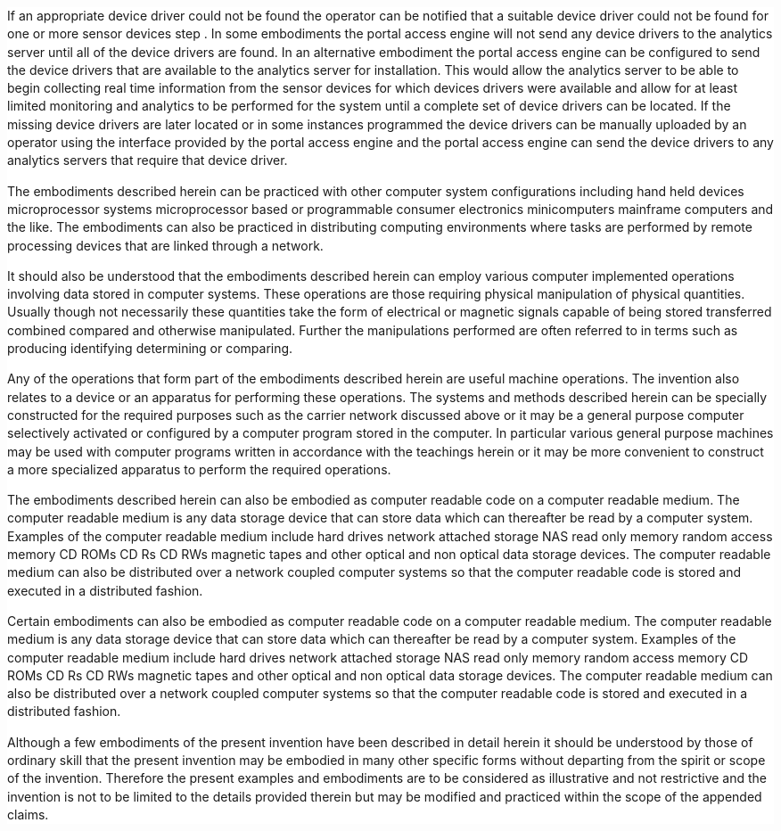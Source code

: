 If an appropriate device driver could not be found the operator can be notified that a suitable device driver could not be found for one or more sensor devices step . In some embodiments the portal access engine will not send any device drivers to the analytics server until all of the device drivers are found. In an alternative embodiment the portal access engine can be configured to send the device drivers that are available to the analytics server for installation. This would allow the analytics server to be able to begin collecting real time information from the sensor devices for which devices drivers were available and allow for at least limited monitoring and analytics to be performed for the system until a complete set of device drivers can be located. If the missing device drivers are later located or in some instances programmed the device drivers can be manually uploaded by an operator using the interface provided by the portal access engine and the portal access engine can send the device drivers to any analytics servers that require that device driver.

The embodiments described herein can be practiced with other computer system configurations including hand held devices microprocessor systems microprocessor based or programmable consumer electronics minicomputers mainframe computers and the like. The embodiments can also be practiced in distributing computing environments where tasks are performed by remote processing devices that are linked through a network.

It should also be understood that the embodiments described herein can employ various computer implemented operations involving data stored in computer systems. These operations are those requiring physical manipulation of physical quantities. Usually though not necessarily these quantities take the form of electrical or magnetic signals capable of being stored transferred combined compared and otherwise manipulated. Further the manipulations performed are often referred to in terms such as producing identifying determining or comparing.

Any of the operations that form part of the embodiments described herein are useful machine operations. The invention also relates to a device or an apparatus for performing these operations. The systems and methods described herein can be specially constructed for the required purposes such as the carrier network discussed above or it may be a general purpose computer selectively activated or configured by a computer program stored in the computer. In particular various general purpose machines may be used with computer programs written in accordance with the teachings herein or it may be more convenient to construct a more specialized apparatus to perform the required operations.

The embodiments described herein can also be embodied as computer readable code on a computer readable medium. The computer readable medium is any data storage device that can store data which can thereafter be read by a computer system. Examples of the computer readable medium include hard drives network attached storage NAS read only memory random access memory CD ROMs CD Rs CD RWs magnetic tapes and other optical and non optical data storage devices. The computer readable medium can also be distributed over a network coupled computer systems so that the computer readable code is stored and executed in a distributed fashion.

Certain embodiments can also be embodied as computer readable code on a computer readable medium. The computer readable medium is any data storage device that can store data which can thereafter be read by a computer system. Examples of the computer readable medium include hard drives network attached storage NAS read only memory random access memory CD ROMs CD Rs CD RWs magnetic tapes and other optical and non optical data storage devices. The computer readable medium can also be distributed over a network coupled computer systems so that the computer readable code is stored and executed in a distributed fashion.

Although a few embodiments of the present invention have been described in detail herein it should be understood by those of ordinary skill that the present invention may be embodied in many other specific forms without departing from the spirit or scope of the invention. Therefore the present examples and embodiments are to be considered as illustrative and not restrictive and the invention is not to be limited to the details provided therein but may be modified and practiced within the scope of the appended claims.

